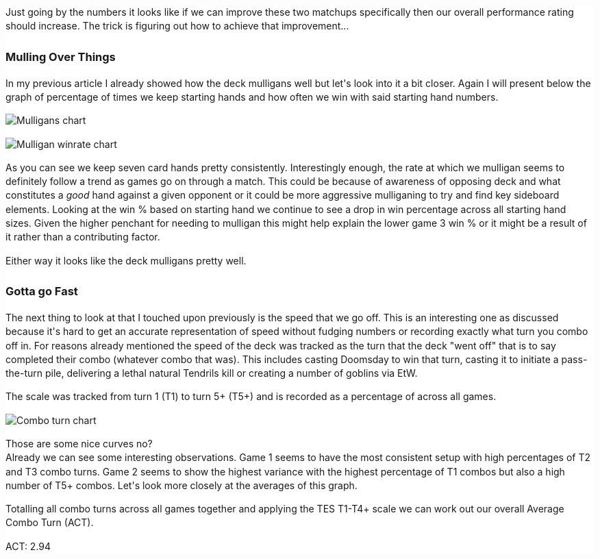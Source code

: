 Just going by the numbers it looks like if we can improve these two matchups
specifically then our overall performance rating should increase. The trick is
figuring out how to achieve that improvement...

### Mulling Over Things

In my previous article I already showed how the deck mulligans well but let's
look into it a bit closer. Again I will present below the graph of percentage of
times we keep starting hands and how often we win with said starting hand
numbers.

![Mulligans chart](/media/pictures/2018.numbers.chart.mulligan.gif 'Mulligans across games')

![Mulligan winrate chart](/media/pictures/2018.numbers.chart.mulligan-winrate.gif 'Winrate based on mulligans across games')

As you can see we keep seven card hands pretty consistently. Interestingly
enough, the rate at which we mulligan seems to definitely follow a trend as
games go on through a match. This could be because of awareness of opposing deck
and what constitutes a _good_ hand against a given opponent or it could be more
aggressive mulliganing to try and find key sideboard elements. Looking at the
win % based on starting hand we continue to see a drop in win percentage across
all starting hand sizes. Given the higher penchant for needing to mulligan this
might help explain the lower game 3 win % or it might be a result of it rather
than a contributing factor.

Either way it looks like the deck mulligans pretty well.

### Gotta go Fast

The next thing to look at that I touched upon previously is the speed that we go
off. This is an interesting one as discussed because it's hard to get an
accurate representation of speed without fudging numbers or recording exactly
what turn you combo off in. For reasons already mentioned the speed of the deck
was tracked as the turn that the deck "went off" that is to say completed their
combo (whatever combo that was). This includes casting Doomsday to win that
turn, casting it to initiate a pass-the-turn pile, delivering a lethal natural
Tendrils kill or creating a number of goblins via EtW.

The scale was tracked from turn 1 (T1) to turn 5+ (T5+) and is recorded as a
percentage of across all games.

![Combo turn chart](/media/pictures/2018.numbers.chart.combo-turn.gif 'Combo turn across games')

Those are some nice curves no?  
Already we can see some interesting observations. Game 1 seems to have the most
consistent setup with high percentages of T2 and T3 combo turns. Game 2 seems to
show the highest variance with the highest percentage of T1 combos but also a
high number of T5+ combos. Let's look more closely at the averages of this
graph.

Totalling all combo turns across all games together and applying the TES T1-T4+
scale we can work out our overall Average Combo Turn (ACT).

ACT: 2.94
